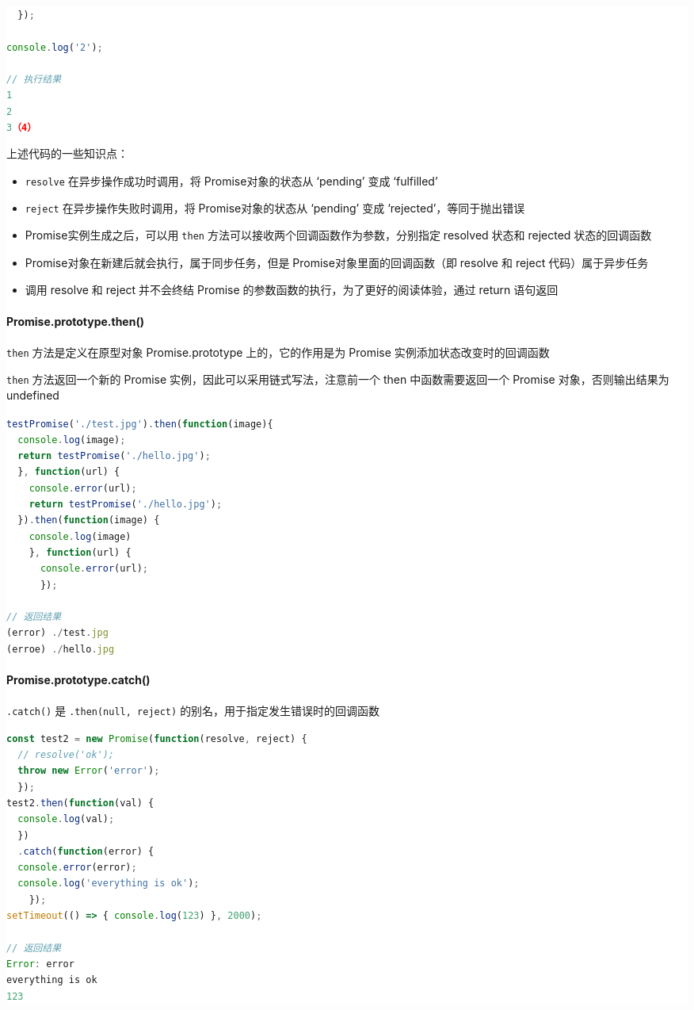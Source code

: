 ```javascript
  });

console.log('2');

// 执行结果
1
2
3（4）
```

上述代码的一些知识点：

 - `resolve` 在异步操作成功时调用，将 Promise对象的状态从 ‘pending’ 变成 ‘fulfilled’

 - `reject` 在异步操作失败时调用，将 Promise对象的状态从 ‘pending’ 变成 ‘rejected’，等同于抛出错误

 - Promise实例生成之后，可以用 `then` 方法可以接收两个回调函数作为参数，分别指定 resolved 状态和 rejected 状态的回调函数

 - Promise对象在新建后就会执行，属于同步任务，但是 Promise对象里面的回调函数（即 resolve 和 reject 代码）属于异步任务

 - 调用 resolve 和 reject 并不会终结 Promise 的参数函数的执行，为了更好的阅读体验，通过 return 语句返回

#### Promise.prototype.then()

`then` 方法是定义在原型对象 Promise.prototype 上的，它的作用是为 Promise 实例添加状态改变时的回调函数

`then` 方法返回一个新的 Promise 实例，因此可以采用链式写法，注意前一个 then 中函数需要返回一个 Promise 对象，否则输出结果为 undefined

```javascript
testPromise('./test.jpg').then(function(image){
  console.log(image);
  return testPromise('./hello.jpg');
  }, function(url) {
    console.error(url);
    return testPromise('./hello.jpg');
  }).then(function(image) {
    console.log(image)
    }, function(url) {
      console.error(url);
      });

// 返回结果
(error) ./test.jpg
(erroe) ./hello.jpg
```

#### Promise.prototype.catch()

`.catch()` 是 `.then(null, reject)` 的别名，用于指定发生错误时的回调函数

```javascript
const test2 = new Promise(function(resolve, reject) {
  // resolve('ok');
  throw new Error('error');
  });
test2.then(function(val) {
  console.log(val);
  })
  .catch(function(error) {
  console.error(error);
  console.log('everything is ok');
    });
setTimeout(() => { console.log(123) }, 2000);

// 返回结果
Error: error
everything is ok
123
```